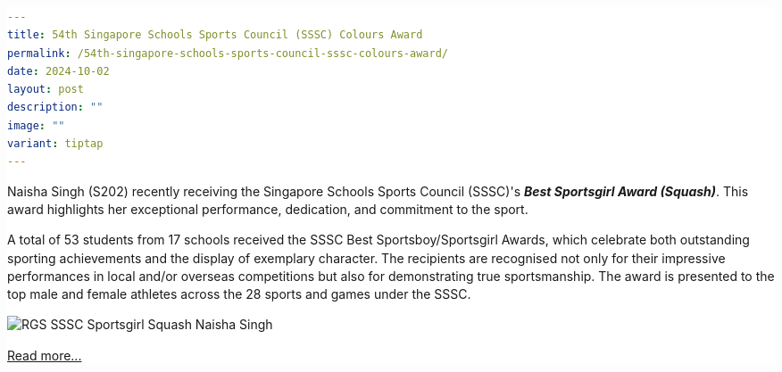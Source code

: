 ```yaml
---
title: 54th Singapore Schools Sports Council (SSSC) Colours Award
permalink: /54th-singapore-schools-sports-council-sssc-colours-award/
date: 2024-10-02
layout: post
description: ""
image: ""
variant: tiptap
---
```

<p>Naisha Singh (S202) recently receiving the Singapore Schools Sports Council
(SSSC)'s <strong><em>Best Sportsgirl Award (Squash)</em></strong>. This
award highlights her exceptional performance, dedication, and commitment
to the sport.</p>
<p>A total of 53 students from 17 schools received the SSSC Best Sportsboy/Sportsgirl
Awards, which celebrate both outstanding sporting achievements and the
display of exemplary character. The recipients are recognised not only
for their impressive performances in local and/or overseas competitions
but also for demonstrating true sportsmanship. The award is presented to
the top male and female athletes across the 28 sports and games under the
SSSC.</p>
<p></p>
<div class="isomer-image-wrapper">
<img style="width: 100%" height="auto" width="100%" alt="RGS SSSC Sportsgirl Squash Naisha Singh" src="/images/Sportsgirl_SSSC_RGS.jpg">
</div>
<p></p>
<p><a href="https://www.moe.gov.sg/news/press-releases/20240920-close-to-10000-student-athletes-recognised-for-sporting-achievements-at-colours-award-2024" rel="noopener nofollow" target="_blank">Read more...</a>
</p>